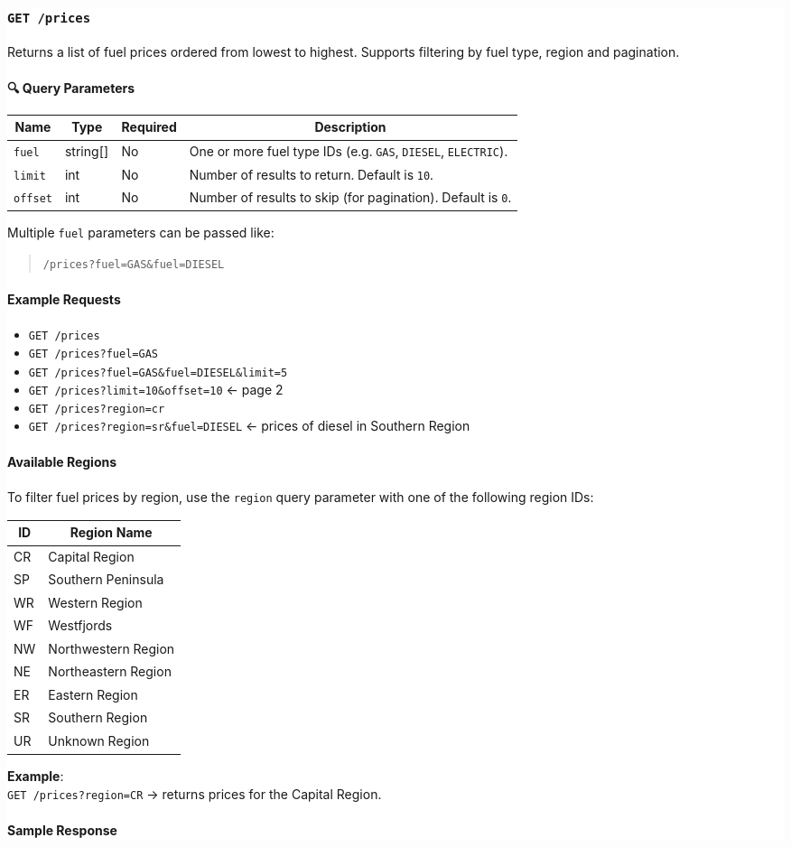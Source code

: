 ### `GET /prices`

Returns a list of fuel prices ordered from lowest to highest. Supports filtering by fuel type, region and pagination.

#### 🔍 Query Parameters

| Name       | Type     | Required | Description                                                                 |
|------------|----------|----------|-----------------------------------------------------------------------------|
| `fuel`     | string[] | No       | One or more fuel type IDs (e.g. `GAS`, `DIESEL`, `ELECTRIC`).              |
| `limit`    | int      | No       | Number of results to return. Default is `10`.                              |
| `offset`   | int      | No       | Number of results to skip (for pagination). Default is `0`.                |

Multiple `fuel` parameters can be passed like:  
> `/prices?fuel=GAS&fuel=DIESEL`

#### Example Requests

- `GET /prices`  
- `GET /prices?fuel=GAS`  
- `GET /prices?fuel=GAS&fuel=DIESEL&limit=5`  
- `GET /prices?limit=10&offset=10` ← page 2
- `GET /prices?region=cr`
- `GET /prices?region=sr&fuel=DIESEL` ← prices of diesel in Southern Region

#### Available Regions

To filter fuel prices by region, use the `region` query parameter with one of the following region IDs:

| ID  | Region Name              |
|-----|---------------------------|
| CR  | Capital Region             |
| SP  | Southern Peninsula         |
| WR  | Western Region             |
| WF  | Westfjords                 |
| NW  | Northwestern Region        |
| NE  | Northeastern Region        |
| ER  | Eastern Region             |
| SR  | Southern Region            |
| UR  | Unknown Region             |

**Example**:  
`GET /prices?region=CR` → returns prices for the Capital Region.

#### Sample Response
